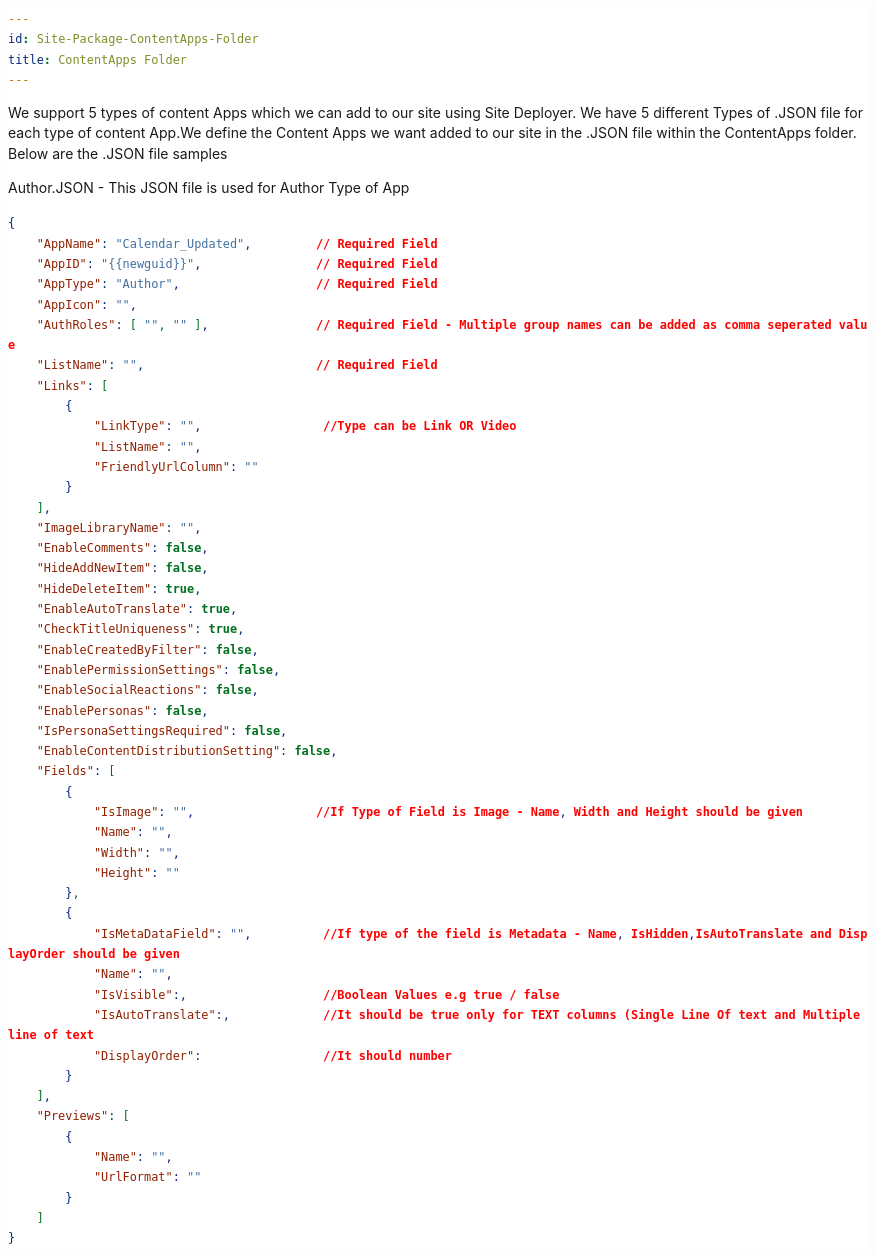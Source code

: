 ```yaml
---
id: Site-Package-ContentApps-Folder
title: ContentApps Folder
---
```

We support 5 types of content Apps which we can add to our site using Site Deployer. We have 5 different Types of .JSON file for each type of content App.We define the Content Apps we want added to our site in the .JSON file within the ContentApps folder. Below are the .JSON file samples

Author.JSON - This JSON file is used for Author Type of App
```json
{
	"AppName": "Calendar_Updated",         // Required Field
	"AppID": "{{newguid}}",                // Required Field
	"AppType": "Author",                   // Required Field
	"AppIcon": "",
	"AuthRoles": [ "", "" ],               // Required Field - Multiple group names can be added as comma seperated value
	"ListName": "",                        // Required Field
	"Links": [
		{
			"LinkType": "",                 //Type can be Link OR Video 
			"ListName": "",
			"FriendlyUrlColumn": ""
		}
	],
	"ImageLibraryName": "",
	"EnableComments": false,
	"HideAddNewItem": false,
	"HideDeleteItem": true,
	"EnableAutoTranslate": true,
	"CheckTitleUniqueness": true,
	"EnableCreatedByFilter": false,
	"EnablePermissionSettings": false,
	"EnableSocialReactions": false,
	"EnablePersonas": false,
	"IsPersonaSettingsRequired": false,
	"EnableContentDistributionSetting": false,
	"Fields": [
		{
			"IsImage": "",                 //If Type of Field is Image - Name, Width and Height should be given
			"Name": "",
			"Width": "",
			"Height": ""
		},
		{
			"IsMetaDataField": "",          //If type of the field is Metadata - Name, IsHidden,IsAutoTranslate and DisplayOrder should be given
			"Name": "",
			"IsVisible":,                   //Boolean Values e.g true / false
			"IsAutoTranslate":,             //It should be true only for TEXT columns (Single Line Of text and Multiple line of text
			"DisplayOrder":                 //It should number
		}
	],
	"Previews": [
		{
			"Name": "",
			"UrlFormat": ""
		}
	]
}
```